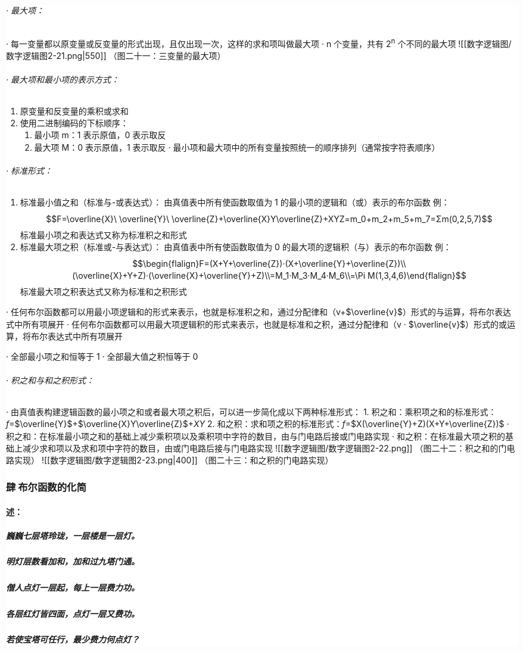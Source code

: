 ###### · 最大项：
· 每一变量都以原变量或反变量的形式出现，且仅出现一次，这样的求和项叫做最大项
· n 个变量，共有 2<sup>n</sup> 个不同的最大项
![[数字逻辑图/数字逻辑图2-21.png|550]]
                             （图二十一：三变量的最大项）

###### · 最大项和最小项的表示方式：
1. 原变量和反变量的乘积或求和
2. 使用二进制编码的下标顺序：
	1. 最小项 m：1 表示原值，0 表示取反
	2. 最大项 M：0 表示原值，1 表示取反
· 最小项和最大项中的所有变量按照统一的顺序排列（通常按字符表顺序）

###### · 标准形式：
1. 标准最小值之和（标准与-或表达式）：
由真值表中所有使函数取值为 1 的最小项的逻辑和（或）表示的布尔函数
例：$$F=\overline{X}\ \overline{Y}\ \overline{Z}+\overline{X}Y\overline{Z}+XYZ=m_0+m_2+m_5+m_7=Σm(0,2,5,7)$$
标准最小项之和表达式又称为标准积之和形式
2. 标准最大项之积（标准或-与表达式）：
由真值表中所有使函数取值为 0 的最大项的逻辑积（与）表示的布尔函数
例：$$\begin{flalign}F=(X+Y+\overline{Z})·(X+\overline{Y}+\overline{Z})\\(\overline{X}+Y+Z)·(\overline{X}+\overline{Y}+Z)\\=M_1·M_3·M_4·M_6\\=\Pi M(1,3,4,6)\end{flalign}$$
标准最大项之积表达式又称为标准和之积形式

· 任何布尔函数都可以用最小项逻辑和的形式来表示，也就是标准积之和，通过分配律和（v+$\overline{v}$）形式的与运算，将布尔表达式中所有项展开
· 任何布尔函数都可以用最大项逻辑积的形式来表示，也就是标准和之积，通过分配律和（v · $\overline{v}$）形式的或运算，将布尔表达式中所有项展开

· 全部最小项之和恒等于 1
· 全部最大值之积恒等于 0

###### · 积之和与和之积形式：
· 由真值表构建逻辑函数的最小项之和或者最大项之积后，可以进一步简化成以下两种标准形式：
	1. 积之和：乘积项之和的标准形式：$f$=$\overline{Y}$+$\overline{X}Y\overline{Z}$+$XY$ 
	2. 和之积：求和项之积的标准形式：$f$=$X(\overline{Y}+Z)(X+Y+\overline{Z})$
· 积之和：在标准最小项之和的基础上减少乘积项以及乘积项中字符的数目，由与门电路后接或门电路实现
· 和之积：在标准最大项之积的基础上减少求和项以及求和项中字符的数目，由或门电路后接与门电路实现
![[数字逻辑图/数字逻辑图2-22.png]]
（图二十二：积之和的门电路实现）
![[数字逻辑图/数字逻辑图2-23.png|400]]
                             （图二十三：和之积的门电路实现）


### 肆  布尔函数的化简

#### 述：
##### 巍巍七层塔玲珑，一层楼是一层灯。
##### 明灯层数看加和，加和过九塔门通。
##### 僧人点灯一层起，每上一层费力功。
##### 各层红灯皆四面，点灯一层又费功。
##### 若使宝塔可任行，最少费力何点灯？
